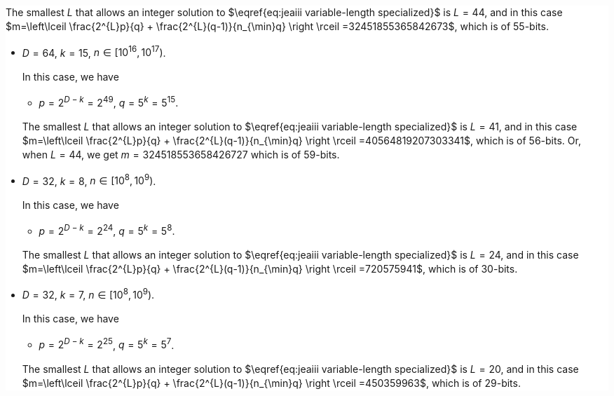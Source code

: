   The smallest $L$ that allows an integer solution to $\eqref{eq:jeaiii variable-length specialized}$ is $L=44$, and in this case $m=\left\lceil \frac{2^{L}p}{q} + \frac{2^{L}(q-1)}{n_{\min}q} \right \rceil =32451855365842673$, which is of $55$-bits.

- $D=64$, $k=15$, $n\in[10^{16},10^{17})$.
  
  In this case, we have
  - $p=2^{D-k}=2^{49}$, $q=5^{k}=5^{15}$.
  
  The smallest $L$ that allows an integer solution to $\eqref{eq:jeaiii variable-length specialized}$ is $L=41$, and in this case $m=\left\lceil \frac{2^{L}p}{q} + \frac{2^{L}(q-1)}{n_{\min}q} \right \rceil =40564819207303341$, which is of $56$-bits. Or, when $L=44$, we get $m=324518553658426727$ which is of $59$-bits.

- $D=32$, $k=8$, $n\in[10^{8},10^{9})$.
  
  In this case, we have
  - $p=2^{D-k}=2^{24}$, $q=5^{k}=5^{8}$.

  The smallest $L$ that allows an integer solution to $\eqref{eq:jeaiii variable-length specialized}$ is $L=24$, and in this case $m=\left\lceil \frac{2^{L}p}{q} + \frac{2^{L}(q-1)}{n_{\min}q} \right \rceil =720575941$, which is of $30$-bits.

- $D=32$, $k=7$, $n\in[10^{8},10^{9})$.
  
  In this case, we have
  - $p=2^{D-k}=2^{25}$, $q=5^{k}=5^{7}$.

  The smallest $L$ that allows an integer solution to $\eqref{eq:jeaiii variable-length specialized}$ is $L=20$, and in this case $m=\left\lceil \frac{2^{L}p}{q} + \frac{2^{L}(q-1)}{n_{\min}q} \right \rceil =450359963$, which is of $29$-bits.